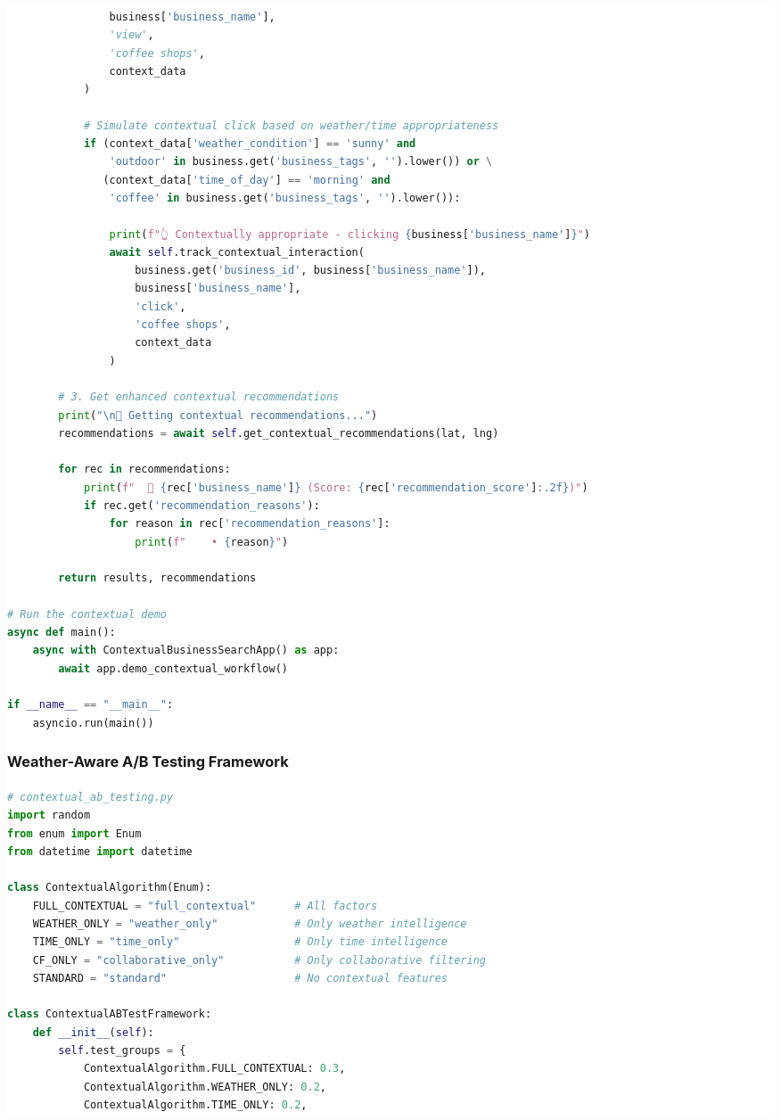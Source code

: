 ```python
                business['business_name'],
                'view',
                'coffee shops',
                context_data
            )
            
            # Simulate contextual click based on weather/time appropriateness
            if (context_data['weather_condition'] == 'sunny' and 
                'outdoor' in business.get('business_tags', '').lower()) or \
               (context_data['time_of_day'] == 'morning' and 
                'coffee' in business.get('business_tags', '').lower()):
                
                print(f"👆 Contextually appropriate - clicking {business['business_name']}")
                await self.track_contextual_interaction(
                    business.get('business_id', business['business_name']),
                    business['business_name'],
                    'click',
                    'coffee shops',
                    context_data
                )
        
        # 3. Get enhanced contextual recommendations
        print("\n🤖 Getting contextual recommendations...")
        recommendations = await self.get_contextual_recommendations(lat, lng)
        
        for rec in recommendations:
            print(f"  📍 {rec['business_name']} (Score: {rec['recommendation_score']:.2f})")
            if rec.get('recommendation_reasons'):
                for reason in rec['recommendation_reasons']:
                    print(f"    • {reason}")
        
        return results, recommendations

# Run the contextual demo
async def main():
    async with ContextualBusinessSearchApp() as app:
        await app.demo_contextual_workflow()

if __name__ == "__main__":
    asyncio.run(main())
```

### Weather-Aware A/B Testing Framework

```python
# contextual_ab_testing.py
import random
from enum import Enum
from datetime import datetime

class ContextualAlgorithm(Enum):
    FULL_CONTEXTUAL = "full_contextual"      # All factors
    WEATHER_ONLY = "weather_only"            # Only weather intelligence
    TIME_ONLY = "time_only"                  # Only time intelligence  
    CF_ONLY = "collaborative_only"           # Only collaborative filtering
    STANDARD = "standard"                    # No contextual features

class ContextualABTestFramework:
    def __init__(self):
        self.test_groups = {
            ContextualAlgorithm.FULL_CONTEXTUAL: 0.3,
            ContextualAlgorithm.WEATHER_ONLY: 0.2,
            ContextualAlgorithm.TIME_ONLY: 0.2,
```